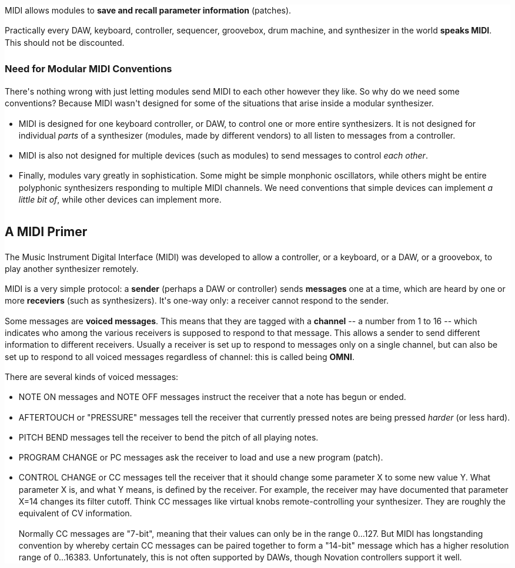 MIDI allows modules to **save and recall parameter information** (patches).

Practically every DAW, keyboard, controller, sequencer, groovebox, drum machine, and synthesizer in the world **speaks MIDI**.  This should not be discounted.

### Need for Modular MIDI Conventions

There's nothing wrong with just letting modules send MIDI to each other however they like.  So why do we need some conventions?  Because MIDI wasn't designed for some of the situations that arise inside a modular synthesizer.

- MIDI is designed for one keyboard controller, or DAW, to control one or more entire synthesizers.  It is not designed for individual *parts* of a synthesizer (modules, made by different vendors) to all listen to messages from a controller.

- MIDI is also not designed for multiple devices (such as modules) to send messages to control *each other*.

- Finally, modules vary greatly in sophistication.  Some might be simple monphonic oscillators, while others might be entire polyphonic synthesizers responding to multiple MIDI channels.  We need conventions that simple devices can implement *a little bit of*, while other devices can implement more.

<a name="midiprimer"/></a>
## A MIDI Primer

The Music Instrument Digital Interface (MIDI) was developed to allow a controller, or a keyboard, or a DAW, or a groovebox, to play another synthesizer remotely.  

MIDI is a very simple protocol: a **sender** (perhaps a DAW or controller) sends **messages** one at a time, which are heard by one or more **receviers** (such as synthesizers). It's one-way only: a receiver cannot respond to the sender. 

Some messages are **voiced messages**.  This means that they are tagged with a **channel** -- a number from 1 to 16 -- which indicates who among the various receivers is supposed to respond to that message.  This allows a sender to send different information to different receivers.  Usually a receiver is set up to respond to messages only on a single channel, but can also be set up to respond to all voiced messages regardless of channel: this is called being **OMNI**.

There are several kinds of voiced messages:

- NOTE ON messages and NOTE OFF messages instruct the receiver that a note has begun or ended.

- AFTERTOUCH or "PRESSURE" messages tell the receiver that currently pressed notes are being pressed *harder* (or less hard).

- PITCH BEND messages tell the receiver to bend the pitch of all playing notes.

- PROGRAM CHANGE or PC messages ask the receiver to load and use a new program (patch).

- CONTROL CHANGE or CC messages tell the receiver that it should change some parameter X to some new value Y.  What parameter X is, and what Y means, is defined by the receiver.  For example, the receiver may have documented that parameter X=14 changes its filter cutoff.  Think CC messages like virtual knobs remote-controlling your synthesizer.  They are roughly the equivalent of CV information.

  Normally CC messages are "7-bit", meaning that their values can only be in the range 0...127.  But MIDI has longstanding convention by whereby certain CC messages can be paired together to form a "14-bit" message which has a higher resolution range of 0...16383.  Unfortunately, this is not often supported by DAWs, though Novation controllers support it well. 
